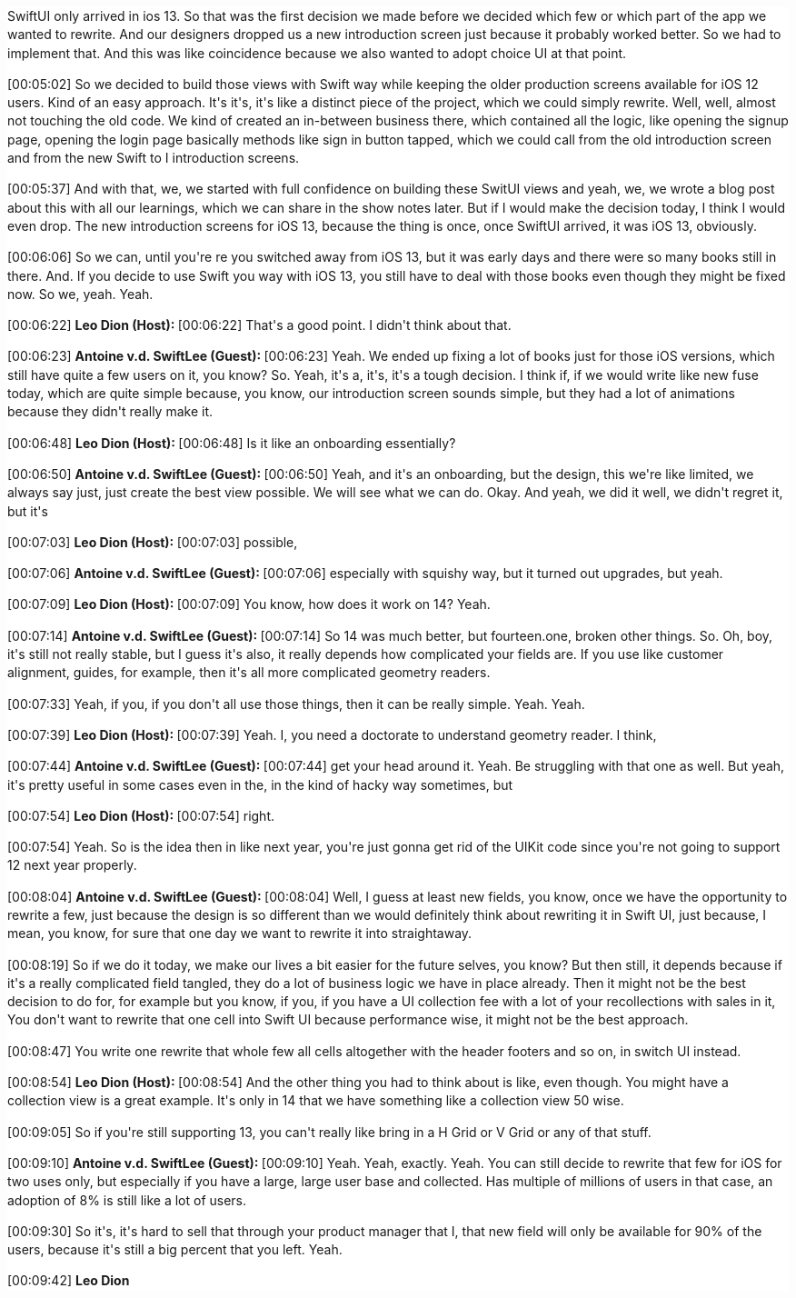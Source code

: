 SwiftUI only arrived in ios 13. So that was the first decision we made before we decided which few or which part of the app we wanted to rewrite. And our designers dropped us a new introduction screen just because it probably worked better. So we had to implement that. And this was like coincidence because we also wanted to adopt choice UI at that point.</p><p>[00:05:02] So we decided to build those views with Swift way while keeping the older production screens available for iOS 12 users. Kind of an easy approach. It's it's, it's like a distinct piece of the project, which we could simply rewrite. Well, well, almost not touching the old code. We kind of created an in-between business there, which contained all the logic, like opening the signup page, opening the login page basically methods like sign in button tapped, which we could call from the old introduction screen and from the new Swift to I introduction screens.</p><p>[00:05:37] And with that, we, we started with full confidence on building these SwitUI views and yeah, we, we wrote a blog post about this with all our learnings, which we can share in the show notes later. But if I would make the decision today, I think I would even drop. The new introduction screens for iOS 13, because the thing is once, once SwiftUI arrived, it was iOS 13, obviously.</p><p>[00:06:06] So we can, until you're re you switched away from iOS 13, but it was early days and there were so many books still in there. And. If you decide to use Swift you way with iOS 13, you still have to deal with those books even though they might be fixed now. So we, yeah. Yeah. </p><p>[00:06:22] <strong>Leo Dion (Host): </strong>[00:06:22] That's a good point. I didn't think about that.</p><p>[00:06:23] <strong>Antoine v.d. SwiftLee (Guest): </strong>[00:06:23] Yeah. We ended up fixing a lot of books just for those iOS versions, which still have quite a few users on it, you know? So. Yeah, it's a, it's, it's a tough decision. I think if, if we would write like new fuse today, which are quite simple because, you know, our introduction screen sounds simple, but they had a lot of animations because they didn't really make it.</p><p>[00:06:48] <strong>Leo Dion (Host): </strong>[00:06:48] Is it like an onboarding essentially? </p><p>[00:06:50] <strong>Antoine v.d. SwiftLee (Guest): </strong>[00:06:50] Yeah, and it's an onboarding, but the design, this we're like limited, we always say just, just create the best view possible. We will see what we can do. Okay. And yeah, we did it well, we didn't regret it, but it's </p><p>[00:07:03] <strong>Leo Dion (Host): </strong>[00:07:03] possible, </p><p>[00:07:06] <strong>Antoine v.d. SwiftLee (Guest): </strong>[00:07:06] especially with squishy way, but it turned out upgrades, but yeah.</p><p>[00:07:09] <strong>Leo Dion (Host): </strong>[00:07:09] You know, how does it work on 14? Yeah. </p><p>[00:07:14] <strong>Antoine v.d. SwiftLee (Guest): </strong>[00:07:14] So 14 was much better, but fourteen.one, broken other things. So. Oh, boy, it's still not really stable, but I guess it's also, it really depends how complicated your fields are. If you use like customer alignment, guides, for example, then it's all more complicated geometry readers.</p><p>[00:07:33] Yeah, if you, if you don't all use those things, then it can be really simple. Yeah. Yeah. </p><p>[00:07:39] <strong>Leo Dion (Host): </strong>[00:07:39] Yeah. I, you need a doctorate to understand geometry reader. I think, </p><p>[00:07:44] <strong>Antoine v.d. SwiftLee (Guest): </strong>[00:07:44] get your head around it. Yeah. Be struggling with that one as well. But yeah, it's pretty useful in some cases even in the, in the kind of hacky way sometimes, but </p><p>[00:07:54] <strong>Leo Dion (Host): </strong>[00:07:54] right.</p><p>[00:07:54] Yeah. So is the idea then in like next year, you're just gonna get rid of the UIKit code since you're not going to support 12 next year properly. </p><p>[00:08:04] <strong>Antoine v.d. SwiftLee (Guest): </strong>[00:08:04] Well, I guess at least new fields, you know, once we have the opportunity to rewrite a few, just because the design is so different than we would definitely think about rewriting it in Swift UI, just because, I mean, you know, for sure that one day we want to rewrite it into straightaway.</p><p>[00:08:19] So if we do it today, we make our lives a bit easier for the future selves, you know? But then still, it depends because if it's a really complicated field tangled, they do a lot of business logic we have in place already. Then it might not be the best decision to do for, for example but you know, if you, if you have a UI collection fee with a lot of your recollections with sales in it, You don't want to rewrite that one cell into Swift UI because performance wise, it might not be the best approach.</p><p>[00:08:47] You write one rewrite that whole few all cells altogether with the header footers and so on, in switch UI instead. </p><p>[00:08:54] <strong>Leo Dion (Host): </strong>[00:08:54] And the other thing you had to think about is like, even though. You might have a collection view is a great example. It's only in 14 that we have something like a collection view 50 wise.</p><p>[00:09:05] So if you're still supporting 13, you can't really like bring in a H Grid or V Grid or any of that stuff. </p><p>[00:09:10] <strong>Antoine v.d. SwiftLee (Guest): </strong>[00:09:10] Yeah. Yeah, exactly. Yeah. You can still decide to rewrite that few for iOS for two uses only, but especially if you have a large, large user base and collected. Has multiple of millions of users in that case, an adoption of 8% is still like a lot of users.</p><p>[00:09:30] So it's, it's hard to sell that through your product manager that I, that new field will only be available for 90% of the users, because it's still a big percent that you left. Yeah. </p><p>[00:09:42] <strong>Leo Dion